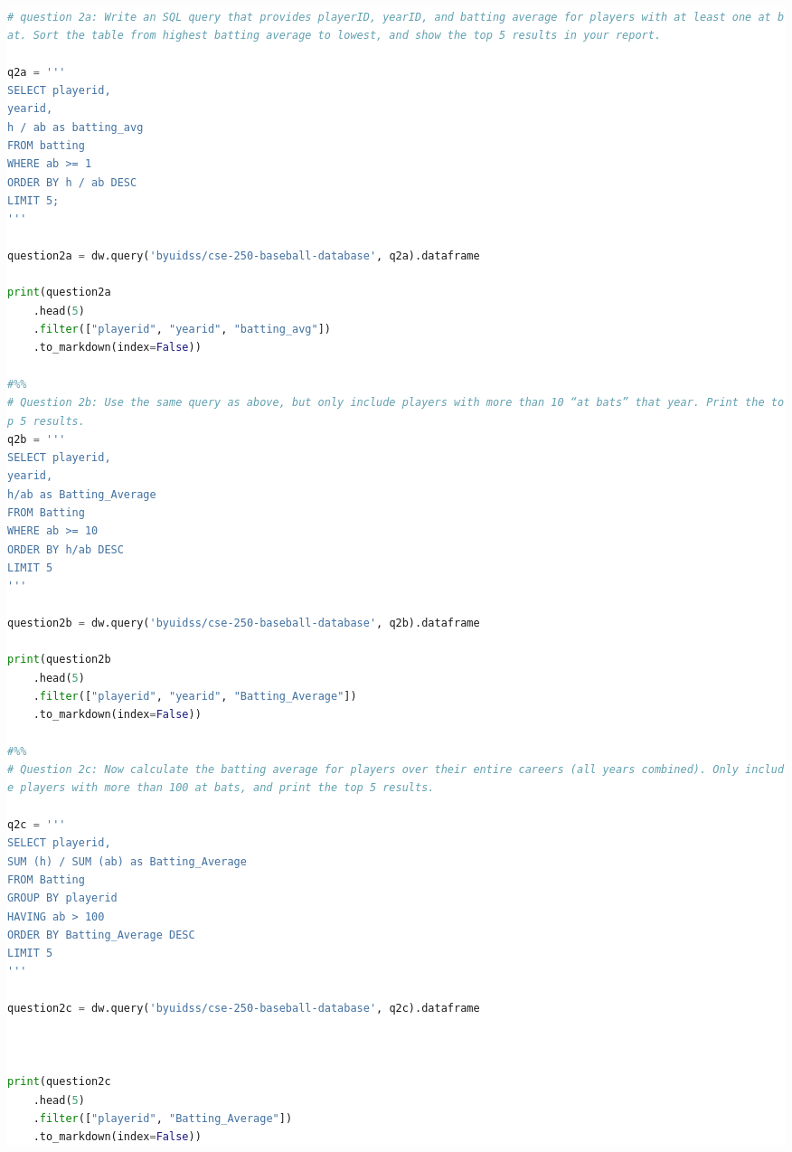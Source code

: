 ```python
# question 2a: Write an SQL query that provides playerID, yearID, and batting average for players with at least one at bat. Sort the table from highest batting average to lowest, and show the top 5 results in your report.

q2a = '''
SELECT playerid,
yearid,
h / ab as batting_avg
FROM batting
WHERE ab >= 1
ORDER BY h / ab DESC
LIMIT 5;
'''

question2a = dw.query('byuidss/cse-250-baseball-database', q2a).dataframe

print(question2a
    .head(5)
    .filter(["playerid", "yearid", "batting_avg"])
    .to_markdown(index=False))

#%%
# Question 2b: Use the same query as above, but only include players with more than 10 “at bats” that year. Print the top 5 results.
q2b = '''
SELECT playerid,
yearid,
h/ab as Batting_Average
FROM Batting
WHERE ab >= 10
ORDER BY h/ab DESC
LIMIT 5
'''

question2b = dw.query('byuidss/cse-250-baseball-database', q2b).dataframe

print(question2b
    .head(5)
    .filter(["playerid", "yearid", "Batting_Average"])
    .to_markdown(index=False))

#%%
# Question 2c: Now calculate the batting average for players over their entire careers (all years combined). Only include players with more than 100 at bats, and print the top 5 results.

q2c = '''
SELECT playerid,
SUM (h) / SUM (ab) as Batting_Average
FROM Batting 
GROUP BY playerid
HAVING ab > 100
ORDER BY Batting_Average DESC
LIMIT 5
'''

question2c = dw.query('byuidss/cse-250-baseball-database', q2c).dataframe



print(question2c
    .head(5)
    .filter(["playerid", "Batting_Average"])
    .to_markdown(index=False))
```
